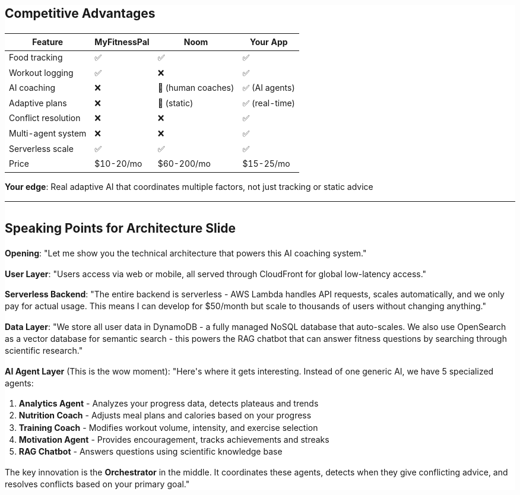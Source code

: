 
## Competitive Advantages

| Feature | MyFitnessPal | Noom | Your App |
|---------|--------------|------|----------|
| Food tracking | ✅ | ✅ | ✅ |
| Workout logging | ✅ | ❌ | ✅ |
| AI coaching | ❌ | 📝 (human coaches) | ✅ (AI agents) |
| Adaptive plans | ❌ | 📝 (static) | ✅ (real-time) |
| Conflict resolution | ❌ | ❌ | ✅ |
| Multi-agent system | ❌ | ❌ | ✅ |
| Serverless scale | ✅ | ✅ | ✅ |
| Price | $10-20/mo | $60-200/mo | $15-25/mo |

**Your edge**: Real adaptive AI that coordinates multiple factors, not just tracking or static advice

---

## Speaking Points for Architecture Slide

**Opening**:
"Let me show you the technical architecture that powers this AI coaching system."

**User Layer**:
"Users access via web or mobile, all served through CloudFront for global low-latency access."

**Serverless Backend**:
"The entire backend is serverless - AWS Lambda handles API requests, scales automatically, and we only pay for actual usage. This means I can develop for $50/month but scale to thousands of users without changing anything."

**Data Layer**:
"We store all user data in DynamoDB - a fully managed NoSQL database that auto-scales. We also use OpenSearch as a vector database for semantic search - this powers the RAG chatbot that can answer fitness questions by searching through scientific research."

**AI Agent Layer** (This is the wow moment):
"Here's where it gets interesting. Instead of one generic AI, we have 5 specialized agents:

1. **Analytics Agent** - Analyzes your progress data, detects plateaus and trends
2. **Nutrition Coach** - Adjusts meal plans and calories based on your progress
3. **Training Coach** - Modifies workout volume, intensity, and exercise selection
4. **Motivation Agent** - Provides encouragement, tracks achievements and streaks
5. **RAG Chatbot** - Answers questions using scientific knowledge base

The key innovation is the **Orchestrator** in the middle. It coordinates these agents, detects when they give conflicting advice, and resolves conflicts based on your primary goal."
